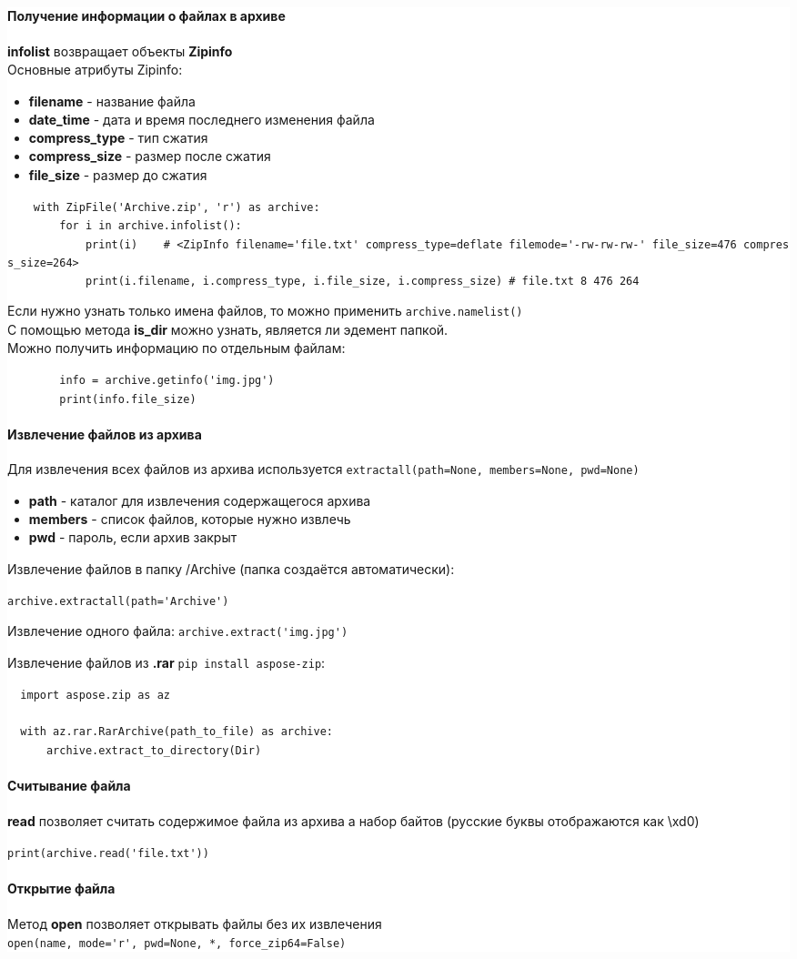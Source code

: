 <a name="Получение_информации_о_файлах_в_архиве"></a>
#### Получение информации о файлах в архиве
**infolist** возвращает объекты **Zipinfo**<br>
Основные атрибуты Zipinfo:
- **filename** - название файла
- **date_time** - дата и время последнего изменения файла
- **compress_type** - тип сжатия
- **compress_size** - размер после сжатия
- **file_size** - размер до сжатия
```
    with ZipFile('Archive.zip', 'r') as archive:
        for i in archive.infolist():
            print(i)    # <ZipInfo filename='file.txt' compress_type=deflate filemode='-rw-rw-rw-' file_size=476 compress_size=264>
            print(i.filename, i.compress_type, i.file_size, i.compress_size) # file.txt 8 476 264
```
Если нужно узнать только имена файлов, то можно применить `archive.namelist()`<br>
С помощью метода **is_dir** можно узнать, является ли эдемент папкой.<br>
Можно получить информацию по отдельным файлам:
```
        info = archive.getinfo('img.jpg')
        print(info.file_size)
```

<a name="Извлечение_файлов_из_архива"></a>
#### Извлечение файлов из архива
Для извлечения всех файлов из архива используется `extractall(path=None, members=None, pwd=None)`
- **path** - каталог для извлечения содержащегося архива
- **members** - список файлов, которые нужно извлечь
- **pwd** - пароль, если архив закрыт

Извлечение файлов в папку /Archive (папка создаётся автоматически):<br>

`archive.extractall(path='Archive')` 
 
Извлечение одного файла: `archive.extract('img.jpg')`

Извлечение файлов из **.rar** `pip install aspose-zip`:
```
  import aspose.zip as az

  with az.rar.RarArchive(path_to_file) as archive:
      archive.extract_to_directory(Dir)
```

#### Считывание файла
**read** позволяет считать содержимое файла из архива а набор байтов (русские буквы отображаются как \xd0)

`print(archive.read('file.txt'))`
#### Открытие файла
Метод **open** позволяет открывать файлы без их извлечения<br>
`open(name, mode='r', pwd=None, *, force_zip64=False)`
